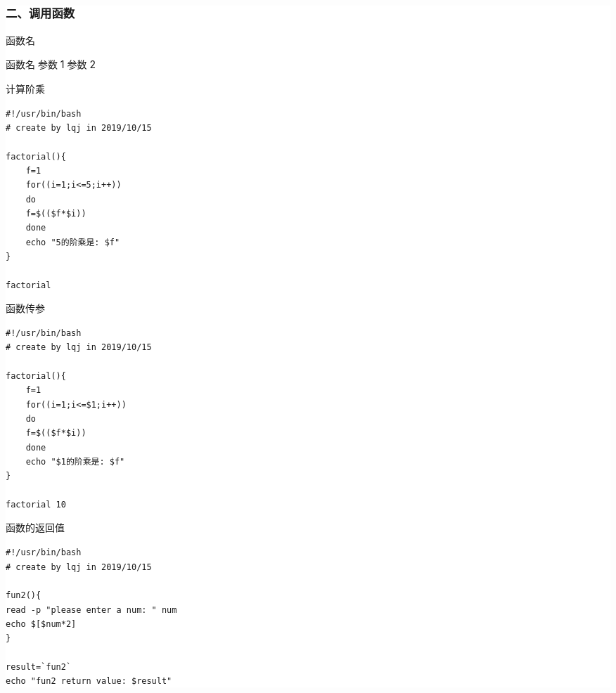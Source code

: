 ### 二、调用函数 

函数名 

函数名 参数 1 参数 2 



计算阶乘

```shell
#!/usr/bin/bash
# create by lqj in 2019/10/15

factorial(){
	f=1
	for((i=1;i<=5;i++))
	do
	f=$(($f*$i))
	done
	echo "5的阶乘是: $f"
}

factorial
```

函数传参

```shell
#!/usr/bin/bash
# create by lqj in 2019/10/15

factorial(){
	f=1
	for((i=1;i<=$1;i++))
	do
	f=$(($f*$i))
	done
	echo "$1的阶乘是: $f"
}

factorial 10
```

函数的返回值

```shell
#!/usr/bin/bash
# create by lqj in 2019/10/15

fun2(){
read -p "please enter a num: " num
echo $[$num*2]
}

result=`fun2`
echo "fun2 return value: $result"
```
